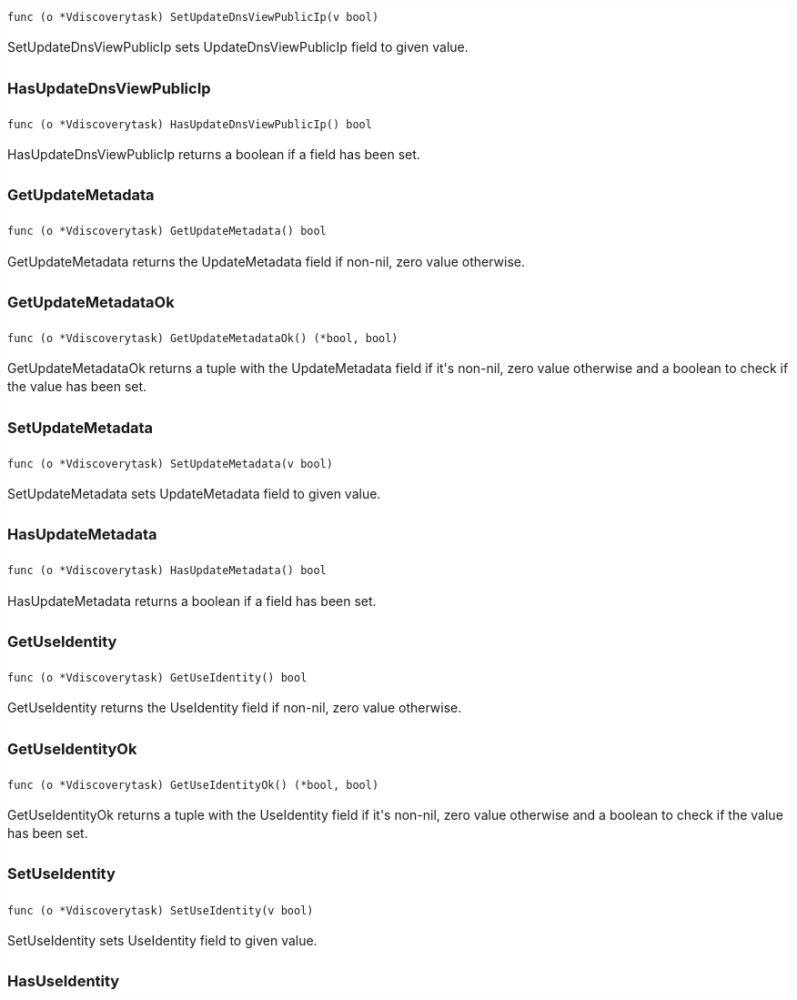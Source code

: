 `func (o *Vdiscoverytask) SetUpdateDnsViewPublicIp(v bool)`

SetUpdateDnsViewPublicIp sets UpdateDnsViewPublicIp field to given value.

### HasUpdateDnsViewPublicIp

`func (o *Vdiscoverytask) HasUpdateDnsViewPublicIp() bool`

HasUpdateDnsViewPublicIp returns a boolean if a field has been set.

### GetUpdateMetadata

`func (o *Vdiscoverytask) GetUpdateMetadata() bool`

GetUpdateMetadata returns the UpdateMetadata field if non-nil, zero value otherwise.

### GetUpdateMetadataOk

`func (o *Vdiscoverytask) GetUpdateMetadataOk() (*bool, bool)`

GetUpdateMetadataOk returns a tuple with the UpdateMetadata field if it's non-nil, zero value otherwise
and a boolean to check if the value has been set.

### SetUpdateMetadata

`func (o *Vdiscoverytask) SetUpdateMetadata(v bool)`

SetUpdateMetadata sets UpdateMetadata field to given value.

### HasUpdateMetadata

`func (o *Vdiscoverytask) HasUpdateMetadata() bool`

HasUpdateMetadata returns a boolean if a field has been set.

### GetUseIdentity

`func (o *Vdiscoverytask) GetUseIdentity() bool`

GetUseIdentity returns the UseIdentity field if non-nil, zero value otherwise.

### GetUseIdentityOk

`func (o *Vdiscoverytask) GetUseIdentityOk() (*bool, bool)`

GetUseIdentityOk returns a tuple with the UseIdentity field if it's non-nil, zero value otherwise
and a boolean to check if the value has been set.

### SetUseIdentity

`func (o *Vdiscoverytask) SetUseIdentity(v bool)`

SetUseIdentity sets UseIdentity field to given value.

### HasUseIdentity
